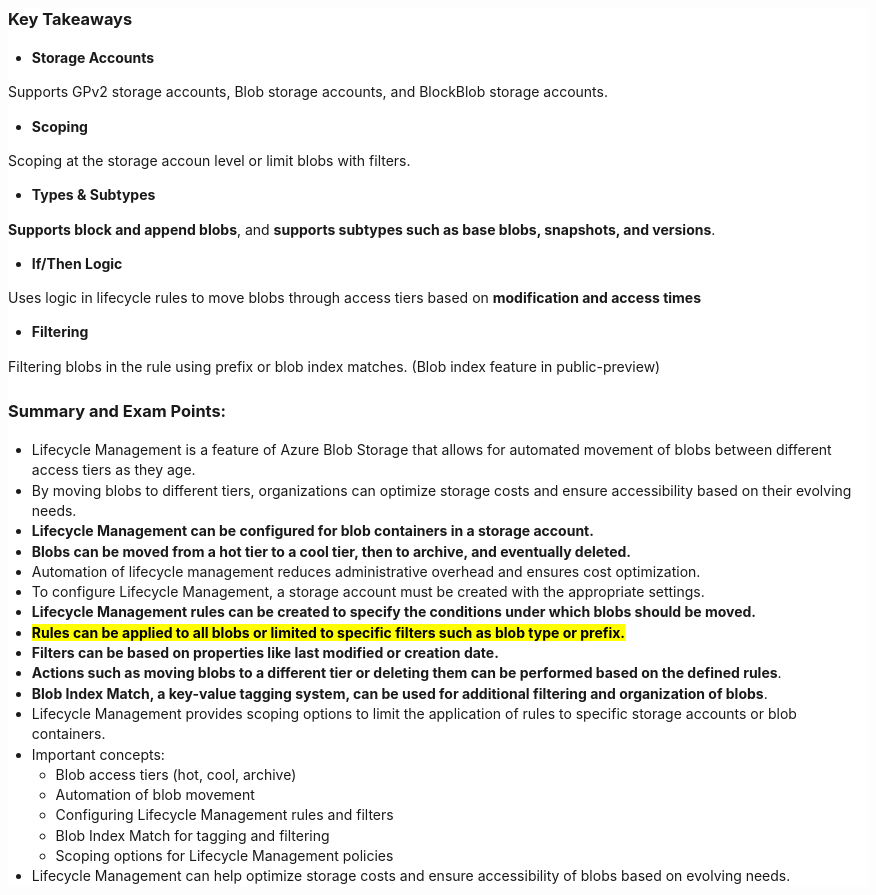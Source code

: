 
### Key Takeaways

* **Storage Accounts**

Supports GPv2 storage accounts, Blob storage accounts, and BlockBlob storage accounts.

* **Scoping**

Scoping at the storage accoun level or limit blobs with filters.

* **Types & Subtypes**

**Supports block and append blobs**, and **supports subtypes such as base blobs, snapshots, and versions**.

* **If/Then Logic**

Uses logic in lifecycle rules to move blobs through access tiers based on **modification and access times**

* **Filtering**

Filtering blobs in the rule using prefix or blob index matches. (Blob index feature in public-preview)

### Summary and Exam Points:

* Lifecycle Management is a feature of Azure Blob Storage that allows for automated movement of blobs between different access tiers as they age.
* By moving blobs to different tiers, organizations can optimize storage costs and ensure accessibility based on their evolving needs.
* **Lifecycle Management can be configured for blob containers in a storage account.**
* **Blobs can be moved from a hot tier to a cool tier, then to archive, and eventually deleted.**
* Automation of lifecycle management reduces administrative overhead and ensures cost optimization.
* To configure Lifecycle Management, a storage account must be created with the appropriate settings.
* **Lifecycle Management rules can be created to specify the conditions under which blobs should be moved.**
* **<mark>Rules can be applied to all blobs or limited to specific filters such as blob type or prefix.</mark>**
* **Filters can be based on properties like last modified or creation date.**
* **Actions such as moving blobs to a different tier or deleting them can be performed based on the defined rules**.
* **Blob Index Match, a key-value tagging system, can be used for additional filtering and organization of blobs**.
* Lifecycle Management provides scoping options to limit the application of rules to specific storage accounts or blob containers.
* Important concepts:
	* Blob access tiers (hot, cool, archive)
	* Automation of blob movement
	* Configuring Lifecycle Management rules and filters
	* Blob Index Match for tagging and filtering
	* Scoping options for Lifecycle Management policies
* Lifecycle Management can help optimize storage costs and ensure accessibility of blobs based on evolving needs.
